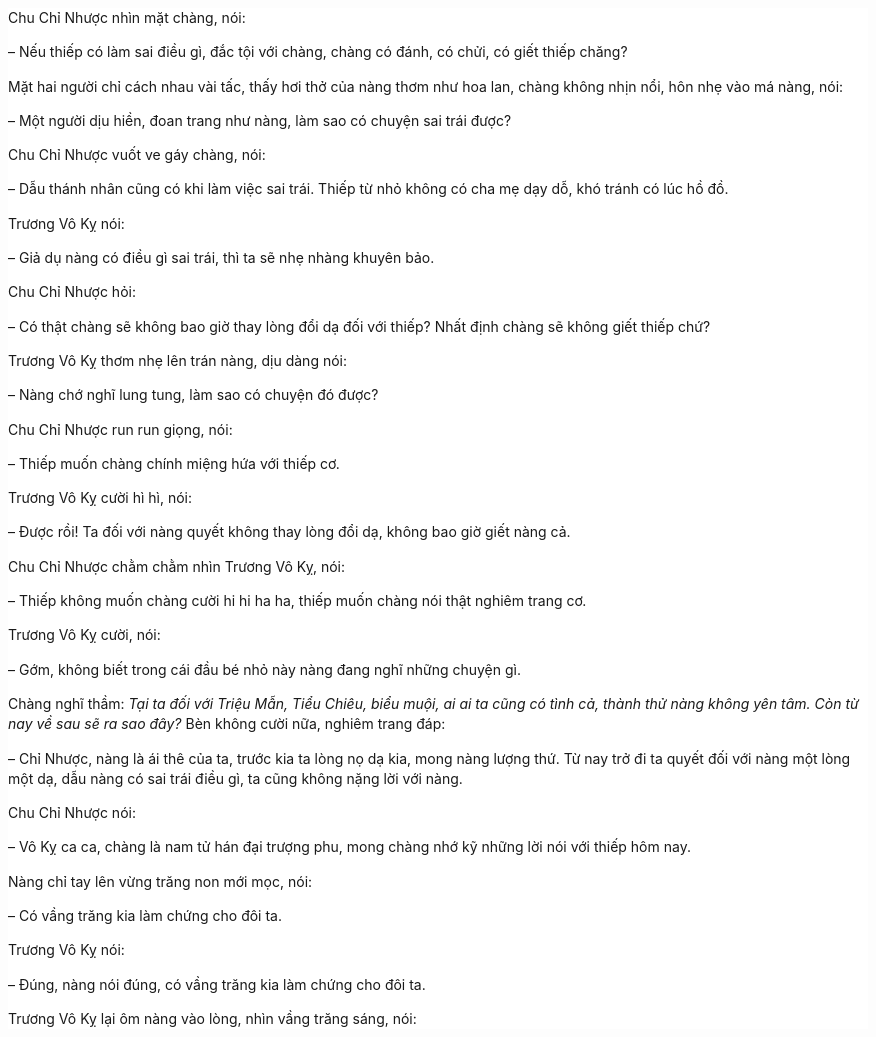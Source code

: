 Chu Chỉ Nhược nhìn mặt chàng, nói:

– Nếu thiếp có làm sai điều gì, đắc tội với chàng, chàng có đánh, có chửi, có giết thiếp chăng?

Mặt hai người chỉ cách nhau vài tấc, thấy hơi thở của nàng thơm như hoa lan, chàng không nhịn nổi, hôn nhẹ vào má nàng, nói:

– Một người dịu hiền, đoan trang như nàng, làm sao có chuyện sai trái được?

Chu Chỉ Nhược vuốt ve gáy chàng, nói:

– Dẫu thánh nhân cũng có khi làm việc sai trái. Thiếp từ nhỏ không có cha mẹ dạy dỗ, khó tránh có lúc hồ đồ.

Trương Vô Kỵ nói:

– Giả dụ nàng có điều gì sai trái, thì ta sẽ nhẹ nhàng khuyên bảo.

Chu Chỉ Nhược hỏi:

– Có thật chàng sẽ không bao giờ thay lòng đổi dạ đối với thiếp? Nhất định chàng sẽ không giết thiếp chứ?

Trương Vô Kỵ thơm nhẹ lên trán nàng, dịu dàng nói:

– Nàng chớ nghĩ lung tung, làm sao có chuyện đó được?

Chu Chỉ Nhược run run giọng, nói:

– Thiếp muốn chàng chính miệng hứa với thiếp cơ.

Trương Vô Kỵ cười hì hì, nói:

– Được rồi! Ta đối với nàng quyết không thay lòng đổi dạ, không bao giờ giết nàng cả.

Chu Chỉ Nhược chằm chằm nhìn Trương Vô Kỵ, nói:

– Thiếp không muốn chàng cười hi hi ha ha, thiếp muốn chàng nói thật nghiêm trang cơ.

Trương Vô Kỵ cười, nói:

– Gớm, không biết trong cái đầu bé nhỏ này nàng đang nghĩ những chuyện gì.

Chàng nghĩ thầm: _Tại ta đối với Triệu Mẫn, Tiểu Chiêu, biểu muội, ai ai ta cũng có tình cả, thành thử nàng không yên tâm. Còn từ nay về sau sẽ ra sao đây?_ Bèn không cười nữa, nghiêm trang đáp:

– Chỉ Nhược, nàng là ái thê của ta, trước kia ta lòng nọ dạ kia, mong nàng lượng thứ. Từ nay trở đi ta quyết đối với nàng một lòng một dạ, dẫu nàng có sai trái điều gì, ta cũng không nặng lời với nàng.

Chu Chỉ Nhược nói:

– Vô Kỵ ca ca, chàng là nam tử hán đại trượng phu, mong chàng nhớ kỹ những lời nói với thiếp hôm nay.

Nàng chỉ tay lên vừng trăng non mới mọc, nói:

– Có vầng trăng kia làm chứng cho đôi ta.

Trương Vô Kỵ nói:

– Đúng, nàng nói đúng, có vầng trăng kia làm chứng cho đôi ta.

Trương Vô Kỵ lại ôm nàng vào lòng, nhìn vầng trăng sáng, nói:
